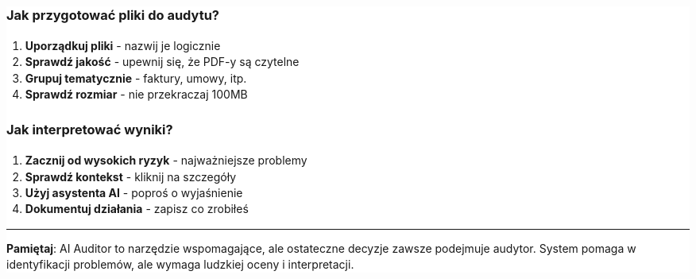 ### Jak przygotować pliki do audytu?
1. **Uporządkuj pliki** - nazwij je logicznie
2. **Sprawdź jakość** - upewnij się, że PDF-y są czytelne
3. **Grupuj tematycznie** - faktury, umowy, itp.
4. **Sprawdź rozmiar** - nie przekraczaj 100MB

### Jak interpretować wyniki?
1. **Zacznij od wysokich ryzyk** - najważniejsze problemy
2. **Sprawdź kontekst** - kliknij na szczegóły
3. **Użyj asystenta AI** - poproś o wyjaśnienie
4. **Dokumentuj działania** - zapisz co zrobiłeś

---

**Pamiętaj**: AI Auditor to narzędzie wspomagające, ale ostateczne decyzje zawsze podejmuje audytor. System pomaga w identyfikacji problemów, ale wymaga ludzkiej oceny i interpretacji.
